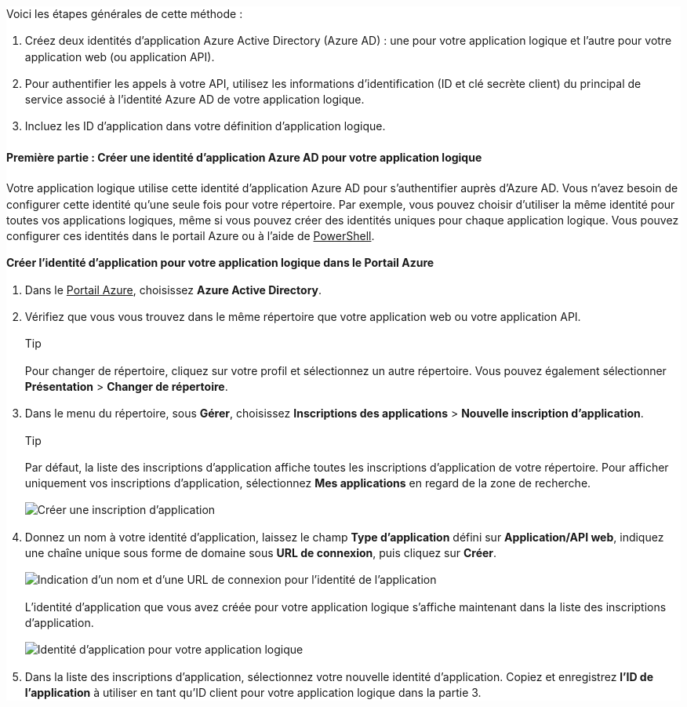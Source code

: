 Voici les étapes générales de cette méthode :

1. Créez deux identités d’application Azure Active Directory (Azure AD) : une pour votre application logique et l’autre pour votre application web (ou application API).

2. Pour authentifier les appels à votre API, utilisez les informations d’identification (ID et clé secrète client) du principal de service associé à l’identité Azure AD de votre application logique.

3. Incluez les ID d’application dans votre définition d’application logique.

#### <a name="part-1-create-an-azure-ad-application-identity-for-your-logic-app"></a>Première partie : Créer une identité d’application Azure AD pour votre application logique

Votre application logique utilise cette identité d’application Azure AD pour s’authentifier auprès d’Azure AD.
Vous n’avez besoin de configurer cette identité qu’une seule fois pour votre répertoire.
Par exemple, vous pouvez choisir d’utiliser la même identité pour toutes vos applications logiques, même si vous pouvez créer des identités uniques pour chaque application logique.
Vous pouvez configurer ces identités dans le portail Azure ou à l’aide de [PowerShell](#powershell).

**Créer l’identité d’application pour votre application logique dans le Portail Azure**

1. Dans le [Portail Azure](https://portal.azure.com "https://portal.azure.com"), choisissez **Azure Active Directory**.

2. Vérifiez que vous vous trouvez dans le même répertoire que votre application web ou votre application API.

   > [!TIP]
   > Pour changer de répertoire, cliquez sur votre profil et sélectionnez un autre répertoire.
   > Vous pouvez également sélectionner **Présentation** > **Changer de répertoire**.

3. Dans le menu du répertoire, sous **Gérer**, choisissez **Inscriptions des applications** > **Nouvelle inscription d’application**.

   > [!TIP]
   > Par défaut, la liste des inscriptions d’application affiche toutes les inscriptions d’application de votre répertoire.
   > Pour afficher uniquement vos inscriptions d’application, sélectionnez **Mes applications** en regard de la zone de recherche.

   ![Créer une inscription d’application](./media/logic-apps-custom-api-authentication/new-app-registration-azure-portal.png)

4. Donnez un nom à votre identité d’application, laissez le champ **Type d’application** défini sur **Application/API web**, indiquez une chaîne unique sous forme de domaine sous **URL de connexion**, puis cliquez sur **Créer**.

   ![Indication d’un nom et d’une URL de connexion pour l’identité de l’application](./media/logic-apps-custom-api-authentication/logic-app-identity-azure-portal.png)

   L’identité d’application que vous avez créée pour votre application logique s’affiche maintenant dans la liste des inscriptions d’application.

   ![Identité d’application pour votre application logique](./media/logic-apps-custom-api-authentication/logic-app-identity-created.png)

5. Dans la liste des inscriptions d’application, sélectionnez votre nouvelle identité d’application.
Copiez et enregistrez **l’ID de l’application** à utiliser en tant qu’ID client pour votre application logique dans la partie 3.
